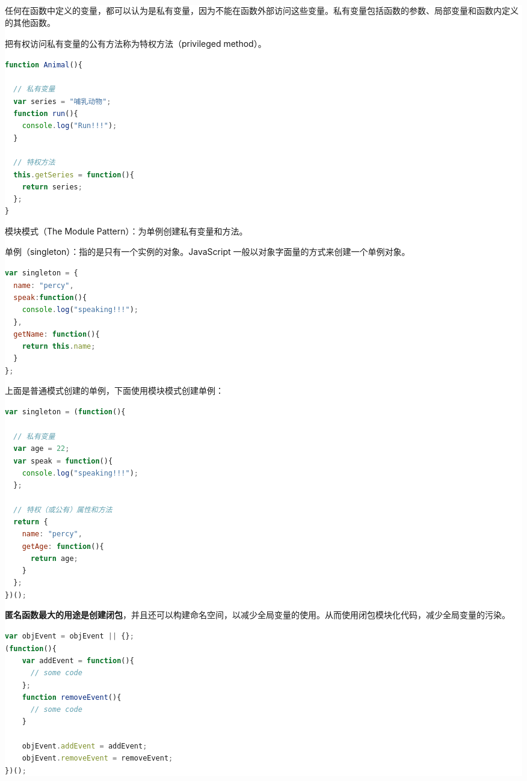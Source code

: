 任何在函数中定义的变量，都可以认为是私有变量，因为不能在函数外部访问这些变量。私有变量包括函数的参数、局部变量和函数内定义的其他函数。

把有权访问私有变量的公有方法称为特权方法（privileged method）。
```js
function Animal(){
  
  // 私有变量
  var series = "哺乳动物";
  function run(){
    console.log("Run!!!");
  }
  
  // 特权方法
  this.getSeries = function(){
    return series;
  };
}
```
模块模式（The Module Pattern）：为单例创建私有变量和方法。

单例（singleton）：指的是只有一个实例的对象。JavaScript 一般以对象字面量的方式来创建一个单例对象。
```js
var singleton = {
  name: "percy",
  speak:function(){
    console.log("speaking!!!");
  },
  getName: function(){
    return this.name;
  }
};
```
上面是普通模式创建的单例，下面使用模块模式创建单例：
```js
var singleton = (function(){
  
  // 私有变量
  var age = 22;
  var speak = function(){
    console.log("speaking!!!");
  };
  
  // 特权（或公有）属性和方法
  return {
    name: "percy",
    getAge: function(){
      return age;
    }
  };
})();
```
**匿名函数最大的用途是创建闭包**，并且还可以构建命名空间，以减少全局变量的使用。从而使用闭包模块化代码，减少全局变量的污染。
```js
var objEvent = objEvent || {};
(function(){ 
    var addEvent = function(){ 
      // some code
    };
    function removeEvent(){
      // some code
    }

    objEvent.addEvent = addEvent;
    objEvent.removeEvent = removeEvent;
})();
```